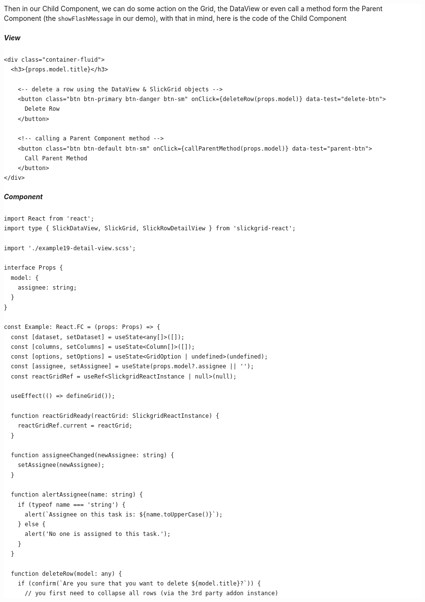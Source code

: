 Then in our Child Component, we can do some action on the Grid, the DataView or even call a method form the Parent Component (the `showFlashMessage` in our demo), with that in mind, here is the code of the Child Component

##### View
```tsx
<div class="container-fluid">
  <h3>{props.model.title}</h3>

    <-- delete a row using the DataView & SlickGrid objects -->
    <button class="btn btn-primary btn-danger btn-sm" onClick={deleteRow(props.model)} data-test="delete-btn">
      Delete Row
    </button>

    <!-- calling a Parent Component method -->
    <button class="btn btn-default btn-sm" onClick={callParentMethod(props.model)} data-test="parent-btn">
      Call Parent Method
    </button>
</div>
```

##### Component
```tsx
import React from 'react';
import type { SlickDataView, SlickGrid, SlickRowDetailView } from 'slickgrid-react';

import './example19-detail-view.scss';

interface Props { 
  model: {
    assignee: string; 
  }
}

const Example: React.FC = (props: Props) => {
  const [dataset, setDataset] = useState<any[]>([]);
  const [columns, setColumns] = useState<Column[]>([]);
  const [options, setOptions] = useState<GridOption | undefined>(undefined);
  const [assignee, setAssignee] = useState(props.model?.assignee || '');
  const reactGridRef = useRef<SlickgridReactInstance | null>(null);

  useEffect(() => defineGrid());

  function reactGridReady(reactGrid: SlickgridReactInstance) {
    reactGridRef.current = reactGrid;
  }

  function assigneeChanged(newAssignee: string) {
    setAssignee(newAssignee);
  }

  function alertAssignee(name: string) {
    if (typeof name === 'string') {
      alert(`Assignee on this task is: ${name.toUpperCase()}`);
    } else {
      alert('No one is assigned to this task.');
    }
  }

  function deleteRow(model: any) {
    if (confirm(`Are you sure that you want to delete ${model.title}?`)) {
      // you first need to collapse all rows (via the 3rd party addon instance)
```